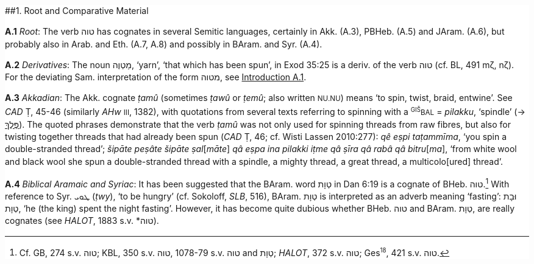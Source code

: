 


##<span id="RCM">1. Root and Comparative Material</span>


<b>A.1</b>  <i>Root</i>:
The verb <span dir="rtl" lang="he">טוה</span> has cognates in several Semitic languages,
certainly in Akk. (A.3), PBHeb. (A.5) and JAram. (A.6), but probably also in 
Arab. and Eth. (A.7, A.8)
and possibly in BAram. and Syr. (A.4).



<b>A.2</b> <i>Derivatives</i>:
The noun <span dir="rtl" lang="he">מַטְוֶה</span>, ‘yarn’, ‘that which has been spun’, in Exod 35:25 is a deriv. of the verb <span dir="rtl" lang="he">טוה</span> (cf. BL, 491 mζ, nζ).
For the deviating Sam. interpretation of the form <span dir="rtl" lang="he">מטוה</span>, see <a href="#Sam">Introduction A.1</a>.





<span id="Akkadian"><b>A.3</b>  <i>Akkadian</i>: 
The Akk. cognate <i>ṭamû</i> 
(sometimes <i>ṭawû</i> or <i>ṭemû</i>; also written <small>NU.NU</small>) 
means ‘to spin, twist, braid, entwine’. See <i>CAD</i> Ṭ, 45-46 (similarly <i>AHw</i> <small>III</small>, 1382),
with quotations from several texts referring to spinning with a 
<sup><small><span style="text-transform:uppercase;">giš</span></sup><span style="text-transform:uppercase;">bal</span></small> = <i>pilakku</i>, ‘spindle’ 
(→ <a href="/words/pelek/"><span dir="rtl" lang="he">פֶּלֶךְ</span></a>). 
The quoted phrases demonstrate that the verb <i>ṭamû</i> 
was not only used for spinning threads from raw fibres,
but also for twisting 
together threads that had already been spun
(<i>CAD</i> Ṭ, 46; cf. Wisti Lassen 2010:277):
<i>qê eṣpi taṭammīma</i>, 
‘you spin a double-stranded thread’;
<i>šipāte peṣâte šipāte ṣal</i>[<i>māte</i>] <i>qâ eṣpa ina pilakki iṭme
qâ ṣīra qâ rabâ qâ bitru</i>[<i>ma</i>],
‘from white wool and black wool she spun a double-stranded thread with a spindle, a mighty thread, a great thread, a multicolo[ured] thread’.


<b>A.4</b> <i>Biblical Aramaic and Syriac</i>: 
It has been suggested that the BAram. word
<span dir="rtl" lang="he">טְוָת</span>
in Dan 6:19 is a cognate of BHeb. 
<span dir="rtl" lang="he">טוה</span>.[^1]
With reference to Syr. ܛܘܝ  (<i>ṭwy</i>), ‘to be hungry’ (cf. Sokoloff, <i>SLB</i>, 516),
BAram. <span dir="rtl" lang="he">טְוָת</span> is interpreted as an adverb meaning ‘fasting’: <span dir="rtl" lang="he">וּבָת טְוָת</span>,
‘he (the king) spent the night fasting’. 
However, it has become quite dubious whether BHeb. <span dir="rtl" lang="he">טוה</span>  and BAram. <span dir="rtl" lang="he">טְוָת</span>, are really cognates 
(see <i>HALOT</i>, 1883 s.v. \*<span dir="rtl" lang="he">טוה</span>).  


[^1]: Cf. GB, 274 s.v. <span dir="rtl" lang="he">טוה</span>; KBL, 350 s.v. <span dir="rtl" lang="he">טוה</span>, 1078-79 s.v. <span dir="rtl" lang="he">טוה</span>  and <span dir="rtl" lang="he">טְוָת</span>; <i>HALOT</i>, 372 s.v. <span dir="rtl" lang="he">טוה</span>; Ges<sup><small>18</small></sup>, 421 s.v. <span dir="rtl" lang="he">טוה</span>.
[^2]: Jastrow, <i>DTT</i>, 523; Sokoloff, <i>DJBA</i>, 496; <i>DJPA</i>, 221.
[^3]: Jastrow, <i>DTT</i>, 1061; Sokoloff, <i>DJBA</i>, 849-50; <i>DJPA</i>, 401. 
[^4]: Gesenius, <i>TPC</i> i:546-47; BDB, 376; GB, 274; KBL, 530; <i>HALOT</i>, 372; Ges<sup><small>18</small></sup>, 421.
[^5]: BDB, 376; GB, 274; KBL, 530; <i>HALOT</i>, 372; Ges<sup><small>18</small></sup>, 421.
[^6]: LSJ, 1173; <i>GELS</i>, 474.
[^7]: Payne Smith, <i>CSD</i>, 409 (‘to spin, twist, twine’);  Sokoloff, <i>SLB</i>, 1090 (‘to spin, weave’).
[^8]: Jastrow, <i>DTT</i>, 1061;   Sokoloff,  <i>DJBA</i>, 849-50;  <i>DJPA</i>, 401;  Tal, <i>DSA</i>, 630.
[^9]: Lewis & Short, <i>LD</i>, 1200;  <i>OLD</i>, 1170.
[^10]: Gesenius, <i>TPC</i> i:546; BDB, 376; GB, 274; KBL, 530; <i>DCH</i> <small>III</small>, 360; <i>HALOT</i>, 372; Ges<sup><small>18</small></sup>, 421. 
[^11]: Andersson Strand 2015:55; Spinazzi-Lucchese 2018:16-17, 20.